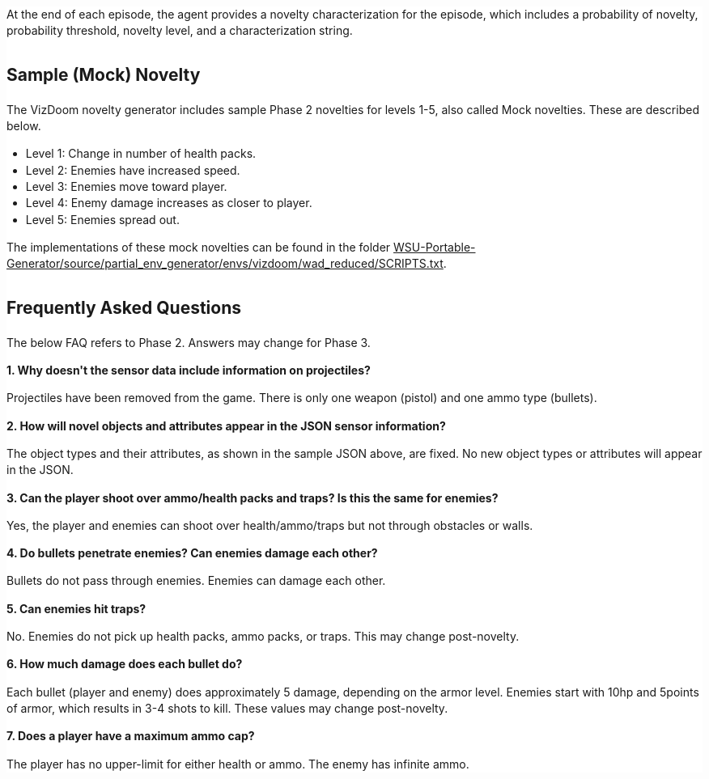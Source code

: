 At the end of each episode, the agent provides a novelty characterization
for the episode, which includes a probability of novelty, probability threshold,
novelty level, and a characterization string.

<a name="samplemocknovelty">

## Sample (Mock) Novelty

The VizDoom novelty generator includes sample Phase 2 novelties for levels 1-5,
also called Mock novelties. These are described below.

* Level 1: Change in number of health packs.
* Level 2: Enemies have increased speed.
* Level 3: Enemies move toward player.
* Level 4: Enemy damage increases as closer to player.
* Level 5: Enemies spread out.

The implementations of these mock novelties can be found in the folder
[WSU-Portable-Generator/source/partial_env_generator/envs/vizdoom/wad_reduced/SCRIPTS.txt](https://github.com/holderlb/WSU-SAILON-NG/tree/master/WSU-Portable-Generator/source/partial_env_generator/envs/vizdoom/wad_reduced/SCRIPTS.txt).

<a name="faq">

## Frequently Asked Questions

The below FAQ refers to Phase 2. Answers may change for Phase 3.

**1. Why doesn't the sensor data include information on projectiles?**

Projectiles have been removed from the game. There is only one weapon (pistol) and one ammo type (bullets).

**2. How will novel objects and attributes appear in the JSON sensor information?**

The object types and their attributes, as shown in the sample JSON above, are fixed. No new object types or attributes will appear in the JSON.

**3. Can the player shoot over ammo/health packs and traps? Is this the same for enemies?**

Yes, the player and enemies can shoot over health/ammo/traps but not through obstacles or walls.

**4. Do bullets penetrate enemies? Can enemies damage each other?**

Bullets do not pass through enemies. Enemies can damage each other.

**5. Can enemies hit traps?**

No. Enemies do not pick up health packs, ammo packs, or traps. This may change post-novelty.

**6. How much damage does each bullet do?**

Each bullet (player and enemy) does approximately 5 damage, depending on the armor level. Enemies start with 10hp and 5points of armor, which results in 3-4 shots to kill. These values may change post-novelty.

**7. Does a player have a maximum ammo cap?**

The player has no upper-limit for either health or ammo. The enemy has infinite ammo.
